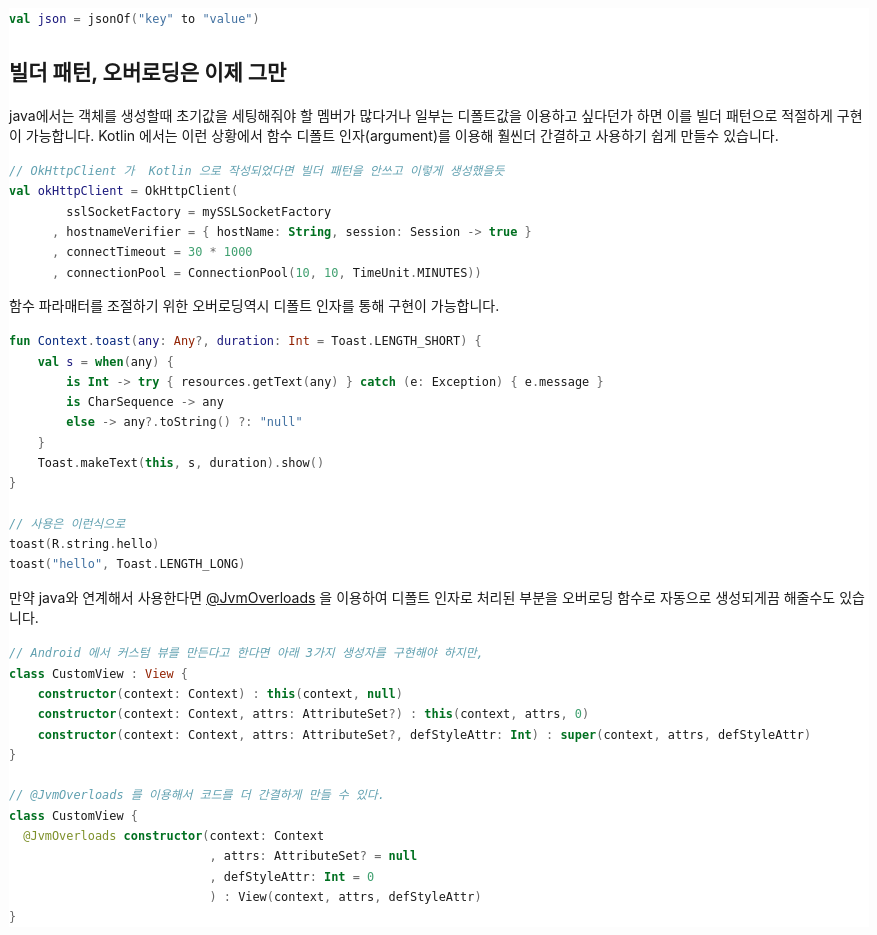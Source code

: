 ```kotlin
val json = jsonOf("key" to "value")
```

## 빌더 패턴, 오버로딩은 이제 그만
java에서는 객체를 생성할때 초기값을 세팅해줘야 할 멤버가 많다거나 일부는 디폴트값을 이용하고 싶다던가 하면
이를 빌더 패턴으로 적절하게 구현이 가능합니다. Kotlin 에서는 이런 상황에서 함수 디폴트 인자(argument)를
이용해 훨씬더 간결하고 사용하기 쉽게 만들수 있습니다.

```kotlin
// OkHttpClient 가  Kotlin 으로 작성되었다면 빌더 패턴을 안쓰고 이렇게 생성했을듯
val okHttpClient = OkHttpClient(
        sslSocketFactory = mySSLSocketFactory
      , hostnameVerifier = { hostName: String, session: Session -> true }
      , connectTimeout = 30 * 1000
      , connectionPool = ConnectionPool(10, 10, TimeUnit.MINUTES))
```

함수 파라매터를 조절하기 위한 오버로딩역시 디폴트 인자를 통해 구현이 가능합니다.

```kotlin
fun Context.toast(any: Any?, duration: Int = Toast.LENGTH_SHORT) {
    val s = when(any) {
        is Int -> try { resources.getText(any) } catch (e: Exception) { e.message }
        is CharSequence -> any
        else -> any?.toString() ?: "null"
    }
    Toast.makeText(this, s, duration).show()
}

// 사용은 이런식으로
toast(R.string.hello)
toast("hello", Toast.LENGTH_LONG)
```

만약 java와 연계해서 사용한다면 [@JvmOverloads](https://kotlinlang.org/api/latest/jvm/stdlib/kotlin.jvm/-jvm-overloads/)
을 이용하여 디폴트 인자로 처리된 부분을 오버로딩 함수로 자동으로 생성되게끔 해줄수도 있습니다.

```kotlin
// Android 에서 커스텀 뷰를 만든다고 한다면 아래 3가지 생성자를 구현해야 하지만,
class CustomView : View {
    constructor(context: Context) : this(context, null)
    constructor(context: Context, attrs: AttributeSet?) : this(context, attrs, 0)
    constructor(context: Context, attrs: AttributeSet?, defStyleAttr: Int) : super(context, attrs, defStyleAttr)
}

// @JvmOverloads 를 이용해서 코드를 더 간결하게 만들 수 있다.
class CustomView {
  @JvmOverloads constructor(context: Context
                            , attrs: AttributeSet? = null
                            , defStyleAttr: Int = 0
                            ) : View(context, attrs, defStyleAttr)
}

```
